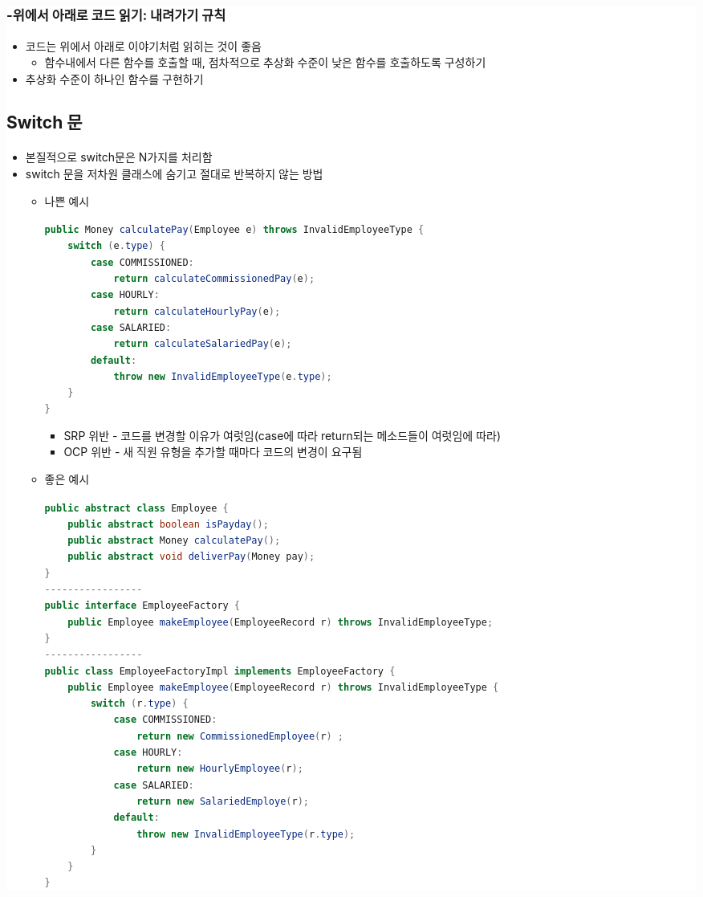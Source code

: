 ### -위에서 아래로 코드 읽기: 내려가기 규칙

- 코드는 위에서 아래로 이야기처럼 읽히는 것이 좋음
    - 함수내에서 다른 함수를 호출할 때, 점차적으로 추상화 수준이 낮은 함수를 호출하도록 구성하기
- 추상화 수준이 하나인 함수를 구현하기

## Switch 문

- 본질적으로 switch문은 N가지를 처리함
- switch 문을 저차원 클래스에 숨기고 절대로 반복하지 않는 방법
    - 나쁜 예시
        
        ```java
        public Money calculatePay(Employee e) throws InvalidEmployeeType {
        	switch (e.type) { 
        		case COMMISSIONED:
        			return calculateCommissionedPay(e); 
        		case HOURLY:
        			return calculateHourlyPay(e); 
        		case SALARIED:
        			return calculateSalariedPay(e); 
        		default:
        			throw new InvalidEmployeeType(e.type); 
        	}
        }
        ```
        
        - SRP 위반 - 코드를 변경할 이유가 여럿임(case에 따라 return되는 메소드들이 여럿임에 따라)
        - OCP 위반 - 새 직원 유형을 추가할 때마다 코드의 변경이 요구됨
    
    - 좋은 예시
        
        ```java
        public abstract class Employee {
        	public abstract boolean isPayday();
        	public abstract Money calculatePay();
        	public abstract void deliverPay(Money pay);
        }
        -----------------
        public interface EmployeeFactory {
        	public Employee makeEmployee(EmployeeRecord r) throws InvalidEmployeeType; 
        }
        -----------------
        public class EmployeeFactoryImpl implements EmployeeFactory {
        	public Employee makeEmployee(EmployeeRecord r) throws InvalidEmployeeType {
        		switch (r.type) {
        			case COMMISSIONED:
        				return new CommissionedEmployee(r) ;
        			case HOURLY:
        				return new HourlyEmployee(r);
        			case SALARIED:
        				return new SalariedEmploye(r);
        			default:
        				throw new InvalidEmployeeType(r.type);
        		} 
        	}
        }
        ```
        